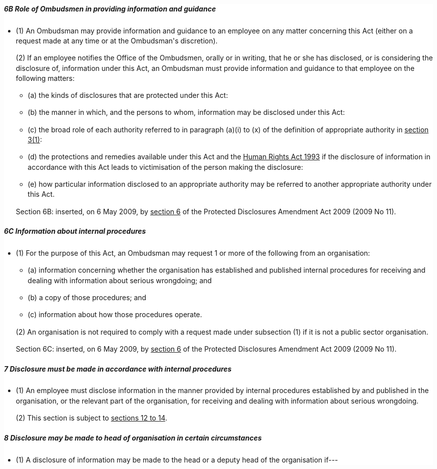 ##### 6B Role of Ombudsmen in providing information and guidance
    
*   (1) An Ombudsman may provide information and guidance to an employee on any matter concerning this Act (either on a request made at any time or at the Ombudsman's discretion).
    
    (2) If an employee notifies the Office of the Ombudsmen, orally or in writing, that he or she has disclosed, or is considering the disclosure of, information under this Act, an Ombudsman must provide information and guidance to that employee on the following matters:
        
    *   (a) the kinds of disclosures that are protected under this Act:
    
    *   (b) the manner in which, and the persons to whom, information may be disclosed under this Act:
    
    *   (c) the broad role of each authority referred to in paragraph (a)(i) to (x) of the definition of appropriate authority in [section 3(1)][3]:
    
    *   (d) the protections and remedies available under this Act and the [Human Rights Act 1993][59] if the disclosure of information in accordance with this Act leads to victimisation of the person making the disclosure:
    
    *   (e) how particular information disclosed to an appropriate authority may be referred to another appropriate authority under this Act.
    
    Section 6B: inserted, on 6 May 2009, by [section 6][58] of the Protected Disclosures Amendment Act 2009 (2009 No 11).

##### 6C Information about internal procedures
    
*   (1) For the purpose of this Act, an Ombudsman may request 1 or more of the following from an organisation:
        
    *   (a) information concerning whether the organisation has established and published internal procedures for receiving and dealing with information about serious wrongdoing; and
    
    *   (b) a copy of those procedures; and
    
    *   (c) information about how those procedures operate.
    
    (2) An organisation is not required to comply with a request made under subsection (1) if it is not a public sector organisation.
    
    Section 6C: inserted, on 6 May 2009, by [section 6][58] of the Protected Disclosures Amendment Act 2009 (2009 No 11).

##### 7 Disclosure must be made in accordance with internal procedures
    
*   (1) An employee must disclose information in the manner provided by internal procedures established by and published in the organisation, or the relevant part of the organisation, for receiving and dealing with information about serious wrongdoing.
    
    (2) This section is subject to [sections 12 to 14][17].

##### 8 Disclosure may be made to head of organisation in certain circumstances
    
*   (1) A disclosure of information may be made to the head or a deputy head of the organisation if---
        

[0]: http://www.legislation.govt.nz/act/public/2000/0007/latest/link.aspx?id=DLM2998524
[1]: http://www.legislation.govt.nz/act/public/2000/0007/latest/whole.html#DLM53469
[2]: http://www.legislation.govt.nz/act/public/2000/0007/latest/whole.html#DLM53470
[3]: http://www.legislation.govt.nz/act/public/2000/0007/latest/whole.html#DLM53471
[4]: http://www.legislation.govt.nz/act/public/2000/0007/latest/whole.html#DLM53900
[5]: http://www.legislation.govt.nz/act/public/2000/0007/latest/whole.html#DLM53901
[6]: http://www.legislation.govt.nz/act/public/2000/0007/latest/whole.html#DLM2035939
[7]: http://www.legislation.govt.nz/act/public/2000/0007/latest/whole.html#DLM53903
[8]: http://www.legislation.govt.nz/act/public/2000/0007/latest/whole.html#DLM2030799
[9]: http://www.legislation.govt.nz/act/public/2000/0007/latest/whole.html#DLM2033000
[10]: http://www.legislation.govt.nz/act/public/2000/0007/latest/whole.html#DLM2033001
[11]: http://www.legislation.govt.nz/act/public/2000/0007/latest/whole.html#DLM53904
[12]: http://www.legislation.govt.nz/act/public/2000/0007/latest/whole.html#DLM53905
[13]: http://www.legislation.govt.nz/act/public/2000/0007/latest/whole.html#DLM53906
[14]: http://www.legislation.govt.nz/act/public/2000/0007/latest/whole.html#DLM53907
[15]: http://www.legislation.govt.nz/act/public/2000/0007/latest/whole.html#DLM53908
[16]: http://www.legislation.govt.nz/act/public/2000/0007/latest/whole.html#DLM2035940
[17]: http://www.legislation.govt.nz/act/public/2000/0007/latest/whole.html#DLM53910
[18]: http://www.legislation.govt.nz/act/public/2000/0007/latest/whole.html#DLM53911
[19]: http://www.legislation.govt.nz/act/public/2000/0007/latest/whole.html#DLM53912
[20]: http://www.legislation.govt.nz/act/public/2000/0007/latest/whole.html#DLM2035941
[21]: http://www.legislation.govt.nz/act/public/2000/0007/latest/whole.html#DLM53914
[22]: http://www.legislation.govt.nz/act/public/2000/0007/latest/whole.html#DLM2033023
[23]: http://www.legislation.govt.nz/act/public/2000/0007/latest/whole.html#DLM2033024
[24]: http://www.legislation.govt.nz/act/public/2000/0007/latest/whole.html#DLM2033025
[25]: http://www.legislation.govt.nz/act/public/2000/0007/latest/whole.html#DLM2033026
[26]: http://www.legislation.govt.nz/act/public/2000/0007/latest/whole.html#DLM2033027
[27]: http://www.legislation.govt.nz/act/public/2000/0007/latest/whole.html#DLM53915
[28]: http://www.legislation.govt.nz/act/public/2000/0007/latest/whole.html#DLM2035942
[29]: http://www.legislation.govt.nz/act/public/2000/0007/latest/whole.html#DLM53917
[30]: http://www.legislation.govt.nz/act/public/2000/0007/latest/whole.html#DLM53919
[31]: http://www.legislation.govt.nz/act/public/2000/0007/latest/whole.html#DLM53920
[32]: http://www.legislation.govt.nz/act/public/2000/0007/latest/whole.html#DLM2033054
[33]: http://www.legislation.govt.nz/act/public/2000/0007/latest/whole.html#DLM2035943
[34]: http://www.legislation.govt.nz/act/public/2000/0007/latest/whole.html#DLM53922
[35]: http://www.legislation.govt.nz/act/public/2000/0007/latest/whole.html#DLM53923
[36]: http://www.legislation.govt.nz/act/public/2000/0007/latest/whole.html#DLM53924
[37]: http://www.legislation.govt.nz/act/public/2000/0007/latest/whole.html#DLM53925
[38]: http://www.legislation.govt.nz/act/public/2000/0007/latest/whole.html#DLM53926
[39]: http://www.legislation.govt.nz/act/public/2000/0007/latest/whole.html#DLM2035944
[40]: http://www.legislation.govt.nz/act/public/2000/0007/latest/whole.html#DLM53928
[41]: http://www.legislation.govt.nz/act/public/2000/0007/latest/link.aspx?id=DLM58337
[42]: http://www.legislation.govt.nz/act/public/2000/0007/latest/link.aspx?id=DLM98980
[43]: http://www.legislation.govt.nz/act/public/2000/0007/latest/link.aspx?id=DLM392290
[44]: http://www.legislation.govt.nz/act/public/2000/0007/latest/link.aspx?id=DLM430983
[45]: http://www.legislation.govt.nz/act/public/2000/0007/latest/link.aspx?id=DLM431185
[46]: http://www.legislation.govt.nz/act/public/2000/0007/latest/link.aspx?id=DLM431204
[47]: http://www.legislation.govt.nz/act/public/2000/0007/latest/link.aspx?id=DLM65921
[48]: http://www.legislation.govt.nz/act/public/2000/0007/latest/link.aspx?id=DLM123616
[49]: http://www.legislation.govt.nz/act/public/2000/0007/latest/link.aspx?id=DLM171482
[50]: http://www.legislation.govt.nz/act/public/2000/0007/latest/link.aspx?id=DLM967974
[51]: http://www.legislation.govt.nz/act/public/2000/0007/latest/link.aspx?id=DLM61487
[52]: http://www.legislation.govt.nz/act/public/2000/0007/latest/link.aspx?id=DLM1179908
[53]: http://www.legislation.govt.nz/act/public/2000/0007/latest/link.aspx?id=DLM88957
[54]: http://www.legislation.govt.nz/act/public/2000/0007/latest/link.aspx?id=DLM174088
[55]: http://www.legislation.govt.nz/act/public/2000/0007/latest/link.aspx?id=DLM4929207
[56]: http://www.legislation.govt.nz/act/public/2000/0007/latest/link.aspx?id=DLM304658
[57]: http://www.legislation.govt.nz/act/public/2000/0007/latest/link.aspx?id=DLM1179915
[58]: http://www.legislation.govt.nz/act/public/2000/0007/latest/link.aspx?id=DLM1179916
[59]: http://www.legislation.govt.nz/act/public/2000/0007/latest/link.aspx?id=DLM304211
[60]: http://www.legislation.govt.nz/act/public/2000/0007/latest/link.aspx?id=DLM1179920
[61]: http://www.legislation.govt.nz/act/public/2000/0007/latest/link.aspx?id=DLM392284
[62]: http://www.legislation.govt.nz/act/public/2000/0007/latest/link.aspx?id=DLM1179921
[63]: http://www.legislation.govt.nz/act/public/2000/0007/latest/link.aspx?id=DLM431189
[64]: http://www.legislation.govt.nz/act/public/2000/0007/latest/link.aspx?id=DLM431123
[65]: http://www.legislation.govt.nz/act/public/2000/0007/latest/link.aspx?id=DLM431148
[66]: http://www.legislation.govt.nz/act/public/2000/0007/latest/link.aspx?id=DLM431156
[67]: http://www.legislation.govt.nz/act/public/2000/0007/latest/link.aspx?id=DLM431194
[68]: http://www.legislation.govt.nz/act/public/2000/0007/latest/link.aspx?id=DLM1179929
[69]: http://www.legislation.govt.nz/act/public/2000/0007/latest/link.aspx?id=DLM60322
[70]: http://www.legislation.govt.nz/act/public/2000/0007/latest/link.aspx?id=DLM60316
[71]: http://www.legislation.govt.nz/act/public/2000/0007/latest/link.aspx?id=DLM58316
[72]: http://www.legislation.govt.nz/act/public/2000/0007/latest/link.aspx?id=DLM64784
[73]: http://www.legislation.govt.nz/act/public/2000/0007/latest/link.aspx?id=DLM122241
[74]: http://www.legislation.govt.nz/act/public/2000/0007/latest/link.aspx?id=DLM1179931
[75]: http://www.legislation.govt.nz/act/public/2000/0007/latest/link.aspx?id=DLM1102349
[76]: http://www.legislation.govt.nz/act/public/2000/0007/latest/link.aspx?id=DLM1179932
[77]: http://www.legislation.govt.nz/act/public/2000/0007/latest/link.aspx?id=DLM1179934
[78]: http://www.legislation.govt.nz/act/public/2000/0007/latest/link.aspx?id=DLM1179900
[79]: http://www.legislation.govt.nz/act/public/2000/0007/latest/link.aspx?id=DLM2998516
[80]: http://www.legislation.govt.nz/act/public/2000/0007/latest/link.aspx?id=DLM2998515
[81]: http://www.legislation.govt.nz/act/public/2000/0007/latest/link.aspx?id=DLM2998532
[82]: http://www.pco.parliament.govt.nz/editorial-conventions/
